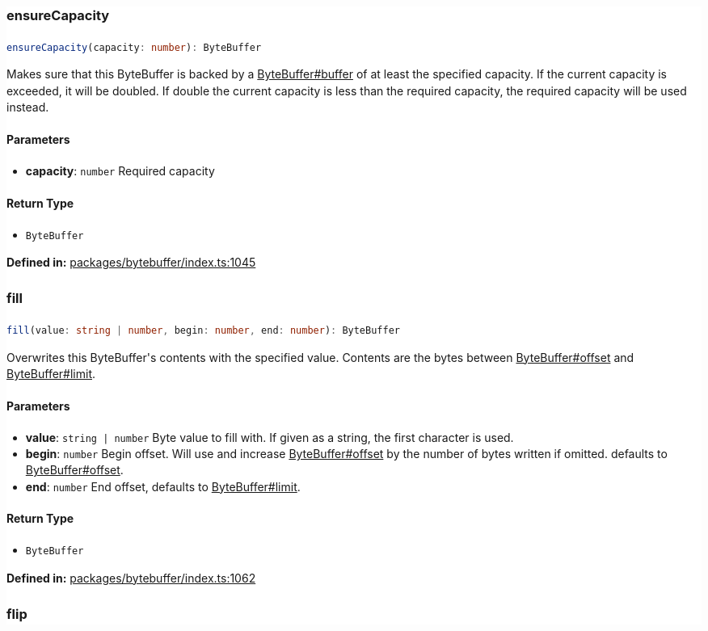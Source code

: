 
### ensureCapacity

```ts
ensureCapacity(capacity: number): ByteBuffer
```
Makes sure that this ByteBuffer is backed by a [ByteBuffer#buffer](#ByteBuffer.buffer) of at least the specified capacity. If the
 current capacity is exceeded, it will be doubled. If double the current capacity is less than the required capacity,
 the required capacity will be used instead.
#### Parameters

- **capacity**: `number`
Required capacity
#### Return Type

- `ByteBuffer`

<p style="font-size: 14px; color: var(--vp-c-text-2)">
<strong>Defined in:</strong> <a href="https://github.com/voxelum/minecraft-launcher-core-node/blob/master/packages/bytebuffer/index.ts#L1045" target="_blank" rel="noreferrer">packages/bytebuffer/index.ts:1045</a>
</p>


### fill

```ts
fill(value: string | number, begin: number, end: number): ByteBuffer
```
Overwrites this ByteBuffer's contents with the specified value. Contents are the bytes between
 [ByteBuffer#offset](#ByteBuffer.offset) and [ByteBuffer#limit](#ByteBuffer.limit).
#### Parameters

- **value**: `string | number`
Byte value to fill with. If given as a string, the first character is used.
- **begin**: `number`
Begin offset. Will use and increase [ByteBuffer#offset](#ByteBuffer.offset) by the number of bytes
 written if omitted. defaults to [ByteBuffer#offset](#ByteBuffer.offset).
- **end**: `number`
End offset, defaults to [ByteBuffer#limit](#ByteBuffer.limit).
#### Return Type

- `ByteBuffer`

<p style="font-size: 14px; color: var(--vp-c-text-2)">
<strong>Defined in:</strong> <a href="https://github.com/voxelum/minecraft-launcher-core-node/blob/master/packages/bytebuffer/index.ts#L1062" target="_blank" rel="noreferrer">packages/bytebuffer/index.ts:1062</a>
</p>


### flip
